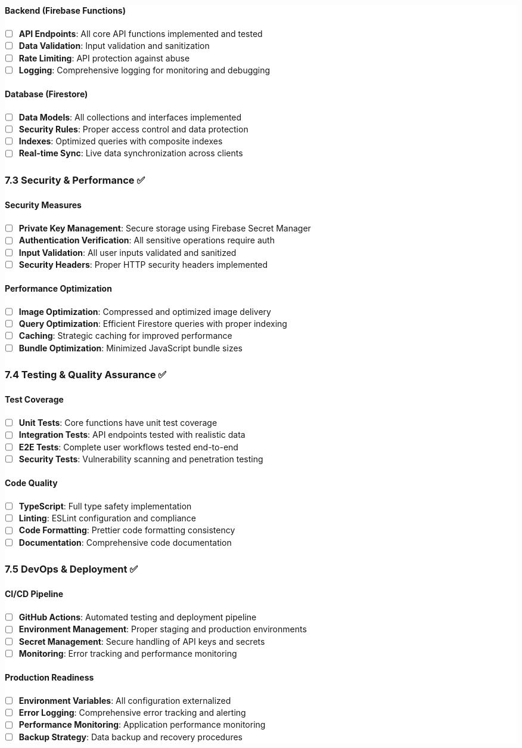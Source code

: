#### Backend (Firebase Functions)
- [ ] **API Endpoints**: All core API functions implemented and tested
- [ ] **Data Validation**: Input validation and sanitization
- [ ] **Rate Limiting**: API protection against abuse
- [ ] **Logging**: Comprehensive logging for monitoring and debugging

#### Database (Firestore)
- [ ] **Data Models**: All collections and interfaces implemented
- [ ] **Security Rules**: Proper access control and data protection
- [ ] **Indexes**: Optimized queries with composite indexes
- [ ] **Real-time Sync**: Live data synchronization across clients

### 7.3 Security & Performance ✅

#### Security Measures
- [ ] **Private Key Management**: Secure storage using Firebase Secret Manager
- [ ] **Authentication Verification**: All sensitive operations require auth
- [ ] **Input Validation**: All user inputs validated and sanitized
- [ ] **Security Headers**: Proper HTTP security headers implemented

#### Performance Optimization
- [ ] **Image Optimization**: Compressed and optimized image delivery
- [ ] **Query Optimization**: Efficient Firestore queries with proper indexing
- [ ] **Caching**: Strategic caching for improved performance
- [ ] **Bundle Optimization**: Minimized JavaScript bundle sizes

### 7.4 Testing & Quality Assurance ✅

#### Test Coverage
- [ ] **Unit Tests**: Core functions have unit test coverage
- [ ] **Integration Tests**: API endpoints tested with realistic data
- [ ] **E2E Tests**: Complete user workflows tested end-to-end
- [ ] **Security Tests**: Vulnerability scanning and penetration testing

#### Code Quality
- [ ] **TypeScript**: Full type safety implementation
- [ ] **Linting**: ESLint configuration and compliance
- [ ] **Code Formatting**: Prettier code formatting consistency
- [ ] **Documentation**: Comprehensive code documentation

### 7.5 DevOps & Deployment ✅

#### CI/CD Pipeline
- [ ] **GitHub Actions**: Automated testing and deployment pipeline
- [ ] **Environment Management**: Proper staging and production environments
- [ ] **Secret Management**: Secure handling of API keys and secrets
- [ ] **Monitoring**: Error tracking and performance monitoring

#### Production Readiness
- [ ] **Environment Variables**: All configuration externalized
- [ ] **Error Logging**: Comprehensive error tracking and alerting
- [ ] **Performance Monitoring**: Application performance monitoring
- [ ] **Backup Strategy**: Data backup and recovery procedures
